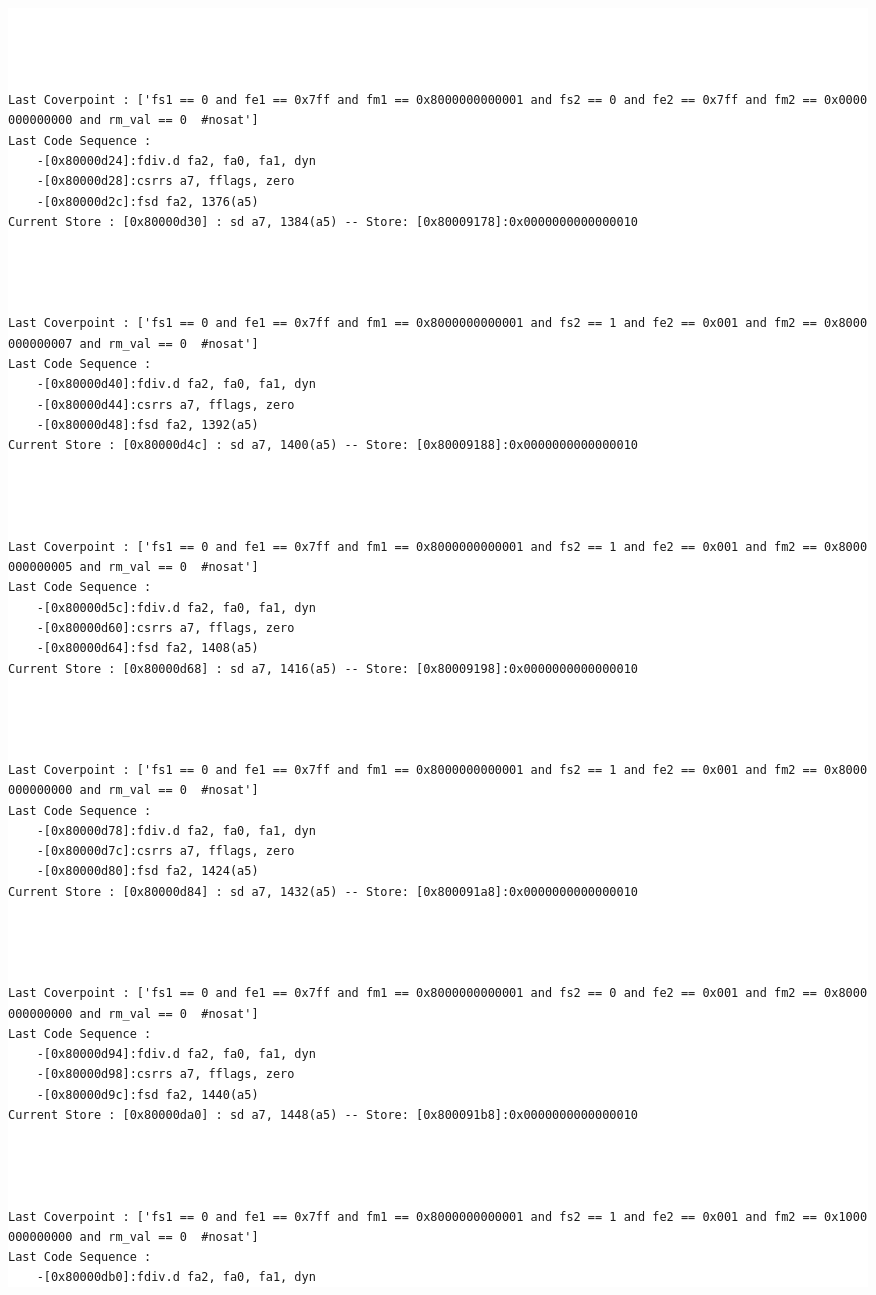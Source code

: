 ```




Last Coverpoint : ['fs1 == 0 and fe1 == 0x7ff and fm1 == 0x8000000000001 and fs2 == 0 and fe2 == 0x7ff and fm2 == 0x0000000000000 and rm_val == 0  #nosat']
Last Code Sequence : 
	-[0x80000d24]:fdiv.d fa2, fa0, fa1, dyn
	-[0x80000d28]:csrrs a7, fflags, zero
	-[0x80000d2c]:fsd fa2, 1376(a5)
Current Store : [0x80000d30] : sd a7, 1384(a5) -- Store: [0x80009178]:0x0000000000000010




Last Coverpoint : ['fs1 == 0 and fe1 == 0x7ff and fm1 == 0x8000000000001 and fs2 == 1 and fe2 == 0x001 and fm2 == 0x8000000000007 and rm_val == 0  #nosat']
Last Code Sequence : 
	-[0x80000d40]:fdiv.d fa2, fa0, fa1, dyn
	-[0x80000d44]:csrrs a7, fflags, zero
	-[0x80000d48]:fsd fa2, 1392(a5)
Current Store : [0x80000d4c] : sd a7, 1400(a5) -- Store: [0x80009188]:0x0000000000000010




Last Coverpoint : ['fs1 == 0 and fe1 == 0x7ff and fm1 == 0x8000000000001 and fs2 == 1 and fe2 == 0x001 and fm2 == 0x8000000000005 and rm_val == 0  #nosat']
Last Code Sequence : 
	-[0x80000d5c]:fdiv.d fa2, fa0, fa1, dyn
	-[0x80000d60]:csrrs a7, fflags, zero
	-[0x80000d64]:fsd fa2, 1408(a5)
Current Store : [0x80000d68] : sd a7, 1416(a5) -- Store: [0x80009198]:0x0000000000000010




Last Coverpoint : ['fs1 == 0 and fe1 == 0x7ff and fm1 == 0x8000000000001 and fs2 == 1 and fe2 == 0x001 and fm2 == 0x8000000000000 and rm_val == 0  #nosat']
Last Code Sequence : 
	-[0x80000d78]:fdiv.d fa2, fa0, fa1, dyn
	-[0x80000d7c]:csrrs a7, fflags, zero
	-[0x80000d80]:fsd fa2, 1424(a5)
Current Store : [0x80000d84] : sd a7, 1432(a5) -- Store: [0x800091a8]:0x0000000000000010




Last Coverpoint : ['fs1 == 0 and fe1 == 0x7ff and fm1 == 0x8000000000001 and fs2 == 0 and fe2 == 0x001 and fm2 == 0x8000000000000 and rm_val == 0  #nosat']
Last Code Sequence : 
	-[0x80000d94]:fdiv.d fa2, fa0, fa1, dyn
	-[0x80000d98]:csrrs a7, fflags, zero
	-[0x80000d9c]:fsd fa2, 1440(a5)
Current Store : [0x80000da0] : sd a7, 1448(a5) -- Store: [0x800091b8]:0x0000000000000010




Last Coverpoint : ['fs1 == 0 and fe1 == 0x7ff and fm1 == 0x8000000000001 and fs2 == 1 and fe2 == 0x001 and fm2 == 0x1000000000000 and rm_val == 0  #nosat']
Last Code Sequence : 
	-[0x80000db0]:fdiv.d fa2, fa0, fa1, dyn
```